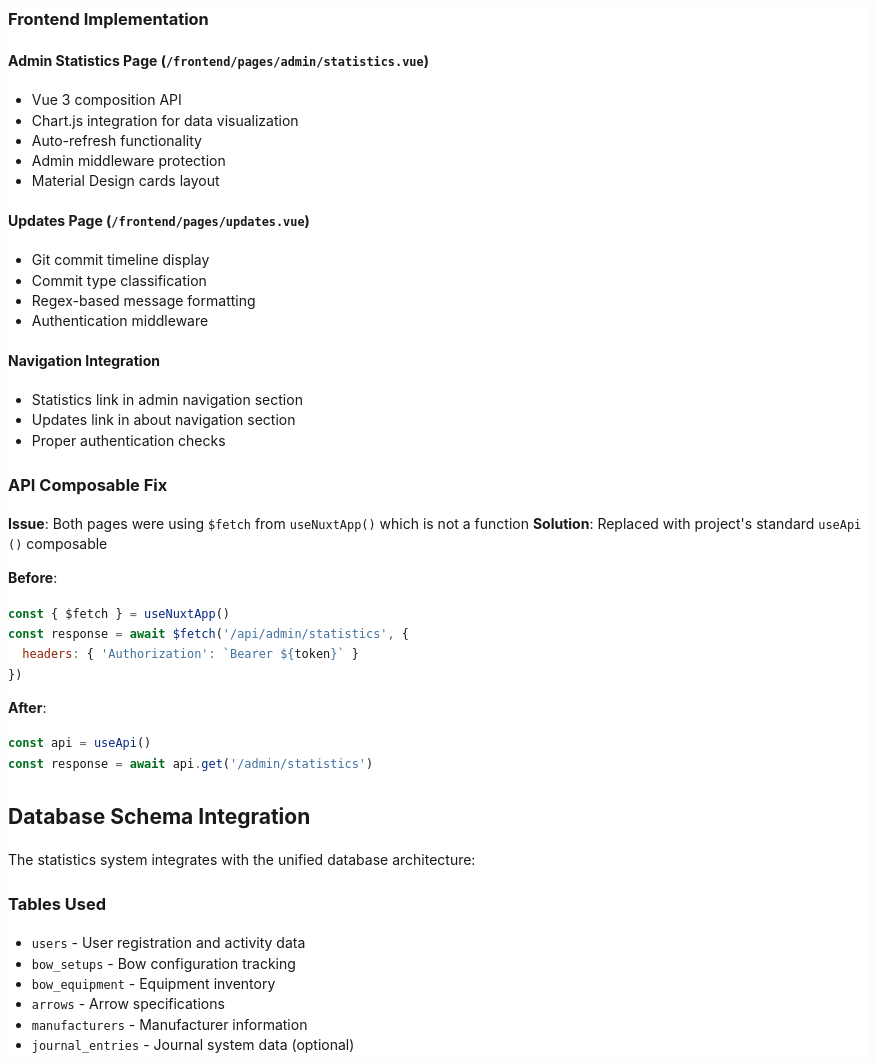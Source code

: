 ### Frontend Implementation

#### Admin Statistics Page (`/frontend/pages/admin/statistics.vue`)
- Vue 3 composition API
- Chart.js integration for data visualization
- Auto-refresh functionality
- Admin middleware protection
- Material Design cards layout

#### Updates Page (`/frontend/pages/updates.vue`)
- Git commit timeline display
- Commit type classification
- Regex-based message formatting
- Authentication middleware

#### Navigation Integration
- Statistics link in admin navigation section
- Updates link in about navigation section
- Proper authentication checks

### API Composable Fix

**Issue**: Both pages were using `$fetch` from `useNuxtApp()` which is not a function
**Solution**: Replaced with project's standard `useApi()` composable

**Before**:
```javascript
const { $fetch } = useNuxtApp()
const response = await $fetch('/api/admin/statistics', {
  headers: { 'Authorization': `Bearer ${token}` }
})
```

**After**:
```javascript
const api = useApi()
const response = await api.get('/admin/statistics')
```

## Database Schema Integration

The statistics system integrates with the unified database architecture:

### Tables Used
- `users` - User registration and activity data
- `bow_setups` - Bow configuration tracking
- `bow_equipment` - Equipment inventory
- `arrows` - Arrow specifications
- `manufacturers` - Manufacturer information
- `journal_entries` - Journal system data (optional)
